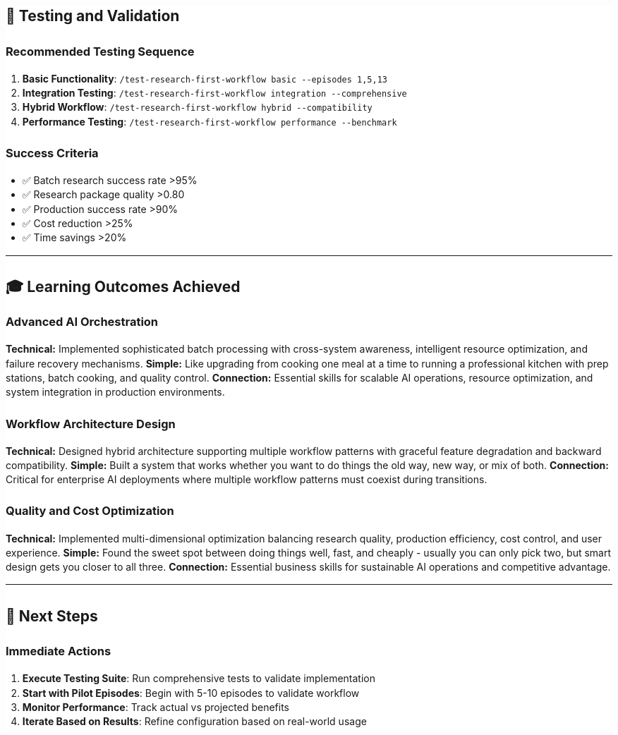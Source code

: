 
## 🧪 Testing and Validation

### Recommended Testing Sequence
1. **Basic Functionality**: `/test-research-first-workflow basic --episodes 1,5,13`
2. **Integration Testing**: `/test-research-first-workflow integration --comprehensive`
3. **Hybrid Workflow**: `/test-research-first-workflow hybrid --compatibility`
4. **Performance Testing**: `/test-research-first-workflow performance --benchmark`

### Success Criteria
- ✅ Batch research success rate >95%
- ✅ Research package quality >0.80
- ✅ Production success rate >90%
- ✅ Cost reduction >25%
- ✅ Time savings >20%

---

## 🎓 Learning Outcomes Achieved

### Advanced AI Orchestration
**Technical:** Implemented sophisticated batch processing with cross-system awareness, intelligent resource optimization, and failure recovery mechanisms.
**Simple:** Like upgrading from cooking one meal at a time to running a professional kitchen with prep stations, batch cooking, and quality control.
**Connection:** Essential skills for scalable AI operations, resource optimization, and system integration in production environments.

### Workflow Architecture Design
**Technical:** Designed hybrid architecture supporting multiple workflow patterns with graceful feature degradation and backward compatibility.
**Simple:** Built a system that works whether you want to do things the old way, new way, or mix of both.
**Connection:** Critical for enterprise AI deployments where multiple workflow patterns must coexist during transitions.

### Quality and Cost Optimization
**Technical:** Implemented multi-dimensional optimization balancing research quality, production efficiency, cost control, and user experience.
**Simple:** Found the sweet spot between doing things well, fast, and cheaply - usually you can only pick two, but smart design gets you closer to all three.
**Connection:** Essential business skills for sustainable AI operations and competitive advantage.

---

## 🚀 Next Steps

### Immediate Actions
1. **Execute Testing Suite**: Run comprehensive tests to validate implementation
2. **Start with Pilot Episodes**: Begin with 5-10 episodes to validate workflow
3. **Monitor Performance**: Track actual vs projected benefits
4. **Iterate Based on Results**: Refine configuration based on real-world usage
